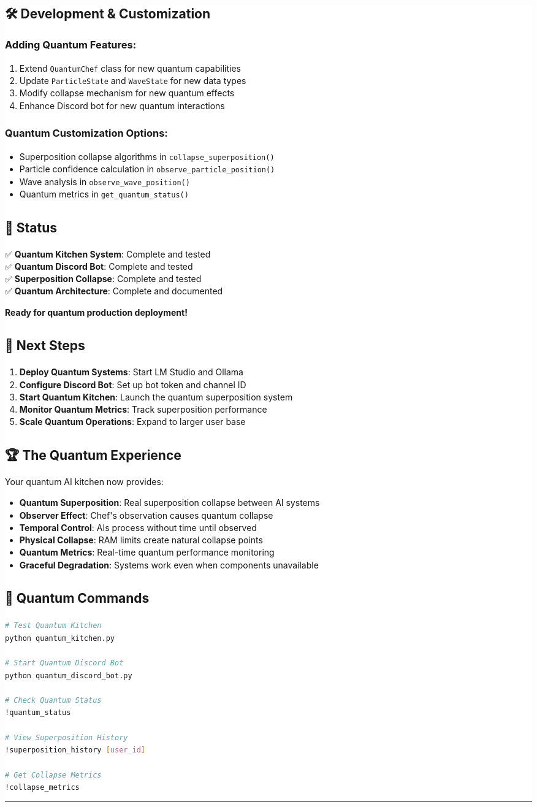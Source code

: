## 🛠️ **Development & Customization**

### **Adding Quantum Features:**
1. Extend `QuantumChef` class for new quantum capabilities
2. Update `ParticleState` and `WaveState` for new data types
3. Modify collapse mechanism for new quantum effects
4. Enhance Discord bot for new quantum interactions

### **Quantum Customization Options:**
- Superposition collapse algorithms in `collapse_superposition()`
- Particle confidence calculation in `observe_particle_position()`
- Wave analysis in `observe_wave_position()`
- Quantum metrics in `get_quantum_status()`

## 🎉 **Status**

✅ **Quantum Kitchen System**: Complete and tested  
✅ **Quantum Discord Bot**: Complete and tested  
✅ **Superposition Collapse**: Complete and tested  
✅ **Quantum Architecture**: Complete and documented  

**Ready for quantum production deployment!**

## 🔗 **Next Steps**

1. **Deploy Quantum Systems**: Start LM Studio and Ollama
2. **Configure Discord Bot**: Set up bot token and channel ID
3. **Start Quantum Kitchen**: Launch the quantum superposition system
4. **Monitor Quantum Metrics**: Track superposition performance
5. **Scale Quantum Operations**: Expand to larger user base

## 🏆 **The Quantum Experience**

Your quantum AI kitchen now provides:

- **Quantum Superposition**: Real superposition collapse between AI systems
- **Observer Effect**: Chef's observation causes quantum collapse
- **Temporal Control**: AIs process without time until observed
- **Physical Collapse**: RAM limits create natural collapse points
- **Quantum Metrics**: Real-time quantum performance monitoring
- **Graceful Degradation**: Systems work even when components unavailable

## 🌊 **Quantum Commands**

```bash
# Test Quantum Kitchen
python quantum_kitchen.py

# Start Quantum Discord Bot
python quantum_discord_bot.py

# Check Quantum Status
!quantum_status

# View Superposition History
!superposition_history [user_id]

# Get Collapse Metrics
!collapse_metrics
```

---